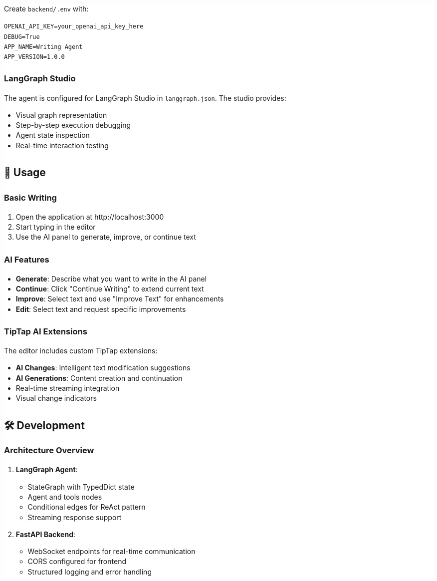 Create `backend/.env` with:

```env
OPENAI_API_KEY=your_openai_api_key_here
DEBUG=True
APP_NAME=Writing Agent
APP_VERSION=1.0.0
```

### LangGraph Studio

The agent is configured for LangGraph Studio in `langgraph.json`. The studio provides:

- Visual graph representation
- Step-by-step execution debugging
- Agent state inspection
- Real-time interaction testing

## 🎨 Usage

### Basic Writing

1. Open the application at http://localhost:3000
2. Start typing in the editor
3. Use the AI panel to generate, improve, or continue text

### AI Features

- **Generate**: Describe what you want to write in the AI panel
- **Continue**: Click "Continue Writing" to extend current text
- **Improve**: Select text and use "Improve Text" for enhancements
- **Edit**: Select text and request specific improvements

### TipTap AI Extensions

The editor includes custom TipTap extensions:

- **AI Changes**: Intelligent text modification suggestions
- **AI Generations**: Content creation and continuation
- Real-time streaming integration
- Visual change indicators

## 🛠️ Development

### Architecture Overview

1. **LangGraph Agent**: 
   - StateGraph with TypedDict state
   - Agent and tools nodes
   - Conditional edges for ReAct pattern
   - Streaming response support

2. **FastAPI Backend**:
   - WebSocket endpoints for real-time communication
   - CORS configured for frontend
   - Structured logging and error handling

